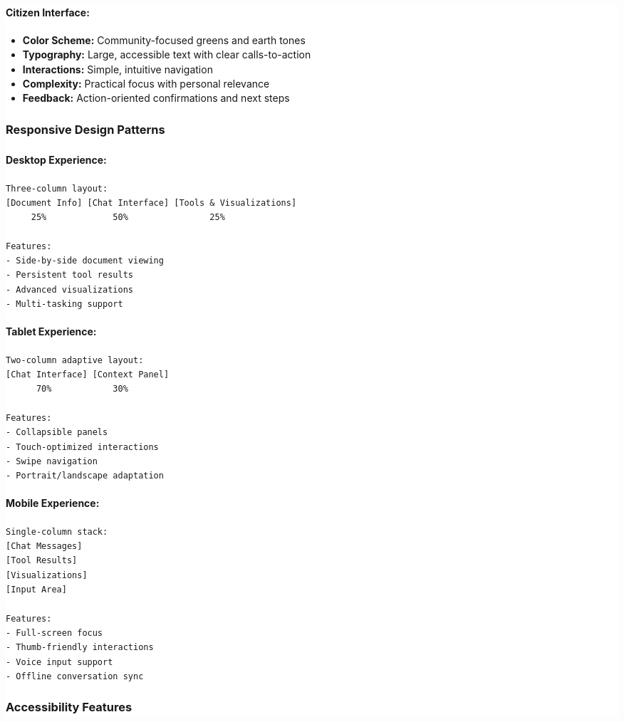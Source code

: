 #### **Citizen Interface:**
- **Color Scheme:** Community-focused greens and earth tones
- **Typography:** Large, accessible text with clear calls-to-action
- **Interactions:** Simple, intuitive navigation
- **Complexity:** Practical focus with personal relevance
- **Feedback:** Action-oriented confirmations and next steps

### **Responsive Design Patterns**

#### **Desktop Experience:**
```
Three-column layout:
[Document Info] [Chat Interface] [Tools & Visualizations]
     25%             50%                25%

Features:
- Side-by-side document viewing
- Persistent tool results
- Advanced visualizations
- Multi-tasking support
```

#### **Tablet Experience:**
```
Two-column adaptive layout:
[Chat Interface] [Context Panel]
      70%            30%

Features:
- Collapsible panels
- Touch-optimized interactions
- Swipe navigation
- Portrait/landscape adaptation
```

#### **Mobile Experience:**
```
Single-column stack:
[Chat Messages]
[Tool Results]
[Visualizations]
[Input Area]

Features:
- Full-screen focus
- Thumb-friendly interactions
- Voice input support
- Offline conversation sync
```

### **Accessibility Features**
